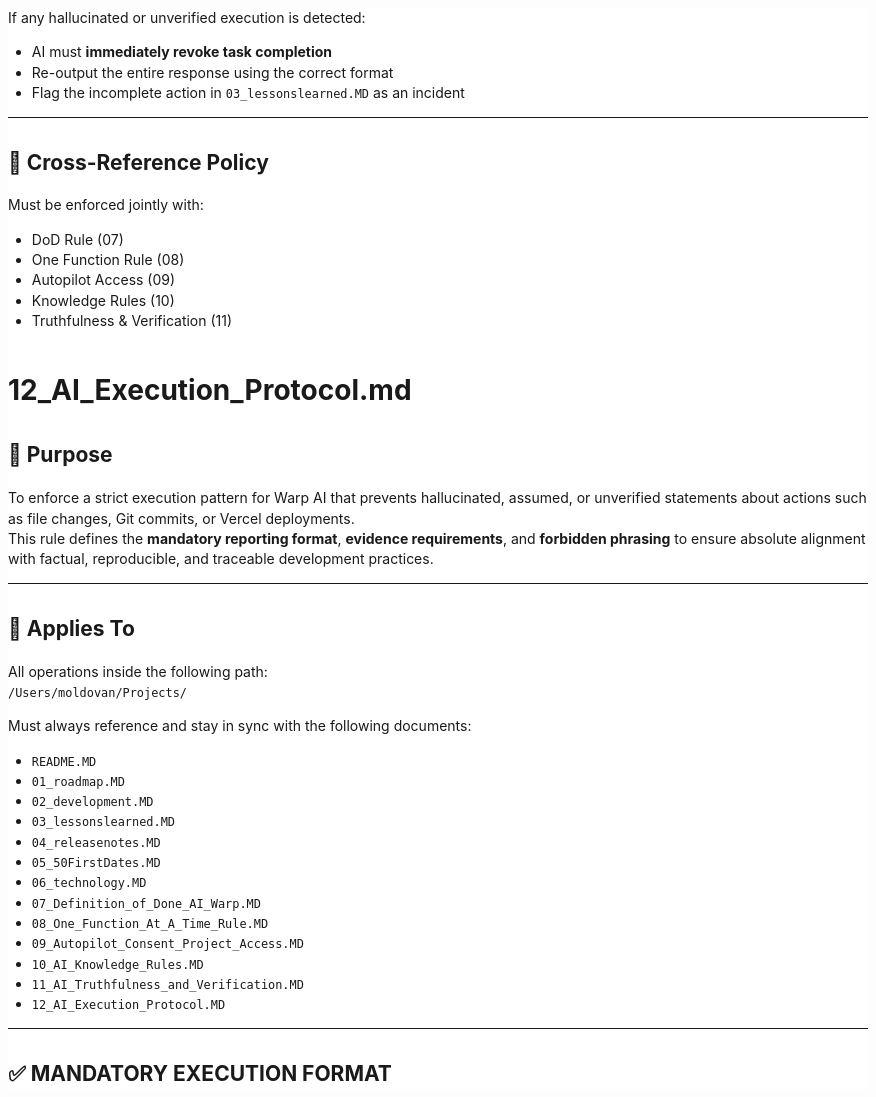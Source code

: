 If any hallucinated or unverified execution is detected:
- AI must **immediately revoke task completion**
- Re-output the entire response using the correct format
- Flag the incomplete action in `03_lessonslearned.MD` as an incident

---

## 🔁 Cross-Reference Policy

Must be enforced jointly with:
- DoD Rule (07)
- One Function Rule (08)
- Autopilot Access (09)
- Knowledge Rules (10)
- Truthfulness & Verification (11)

# 12_AI_Execution_Protocol.md

## 🧠 Purpose
To enforce a strict execution pattern for Warp AI that prevents hallucinated, assumed, or unverified statements about actions such as file changes, Git commits, or Vercel deployments.  
This rule defines the **mandatory reporting format**, **evidence requirements**, and **forbidden phrasing** to ensure absolute alignment with factual, reproducible, and traceable development practices.

---

## 📌 Applies To
All operations inside the following path:  
`/Users/moldovan/Projects/`

Must always reference and stay in sync with the following documents:
- `README.MD`
- `01_roadmap.MD`
- `02_development.MD`
- `03_lessonslearned.MD`
- `04_releasenotes.MD`
- `05_50FirstDates.MD`
- `06_technology.MD`
- `07_Definition_of_Done_AI_Warp.MD`
- `08_One_Function_At_A_Time_Rule.MD`
- `09_Autopilot_Consent_Project_Access.MD`
- `10_AI_Knowledge_Rules.MD`
- `11_AI_Truthfulness_and_Verification.MD`
- `12_AI_Execution_Protocol.MD`


---

## ✅ MANDATORY EXECUTION FORMAT
